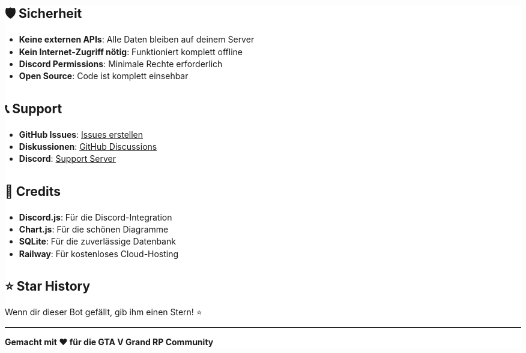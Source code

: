 ## 🛡️ Sicherheit

- **Keine externen APIs**: Alle Daten bleiben auf deinem Server
- **Kein Internet-Zugriff nötig**: Funktioniert komplett offline
- **Discord Permissions**: Minimale Rechte erforderlich
- **Open Source**: Code ist komplett einsehbar

## 📞 Support

- **GitHub Issues**: [Issues erstellen](https://github.com/dein-username/gta-strandmarkt-bot/issues)
- **Diskussionen**: [GitHub Discussions](https://github.com/dein-username/gta-strandmarkt-bot/discussions)
- **Discord**: [Support Server](https://discord.gg/dein-server)

## 🙏 Credits

- **Discord.js**: Für die Discord-Integration
- **Chart.js**: Für die schönen Diagramme
- **SQLite**: Für die zuverlässige Datenbank
- **Railway**: Für kostenloses Cloud-Hosting

## ⭐ Star History

Wenn dir dieser Bot gefällt, gib ihm einen Stern! ⭐

---

**Gemacht mit ❤️ für die GTA V Grand RP Community**
